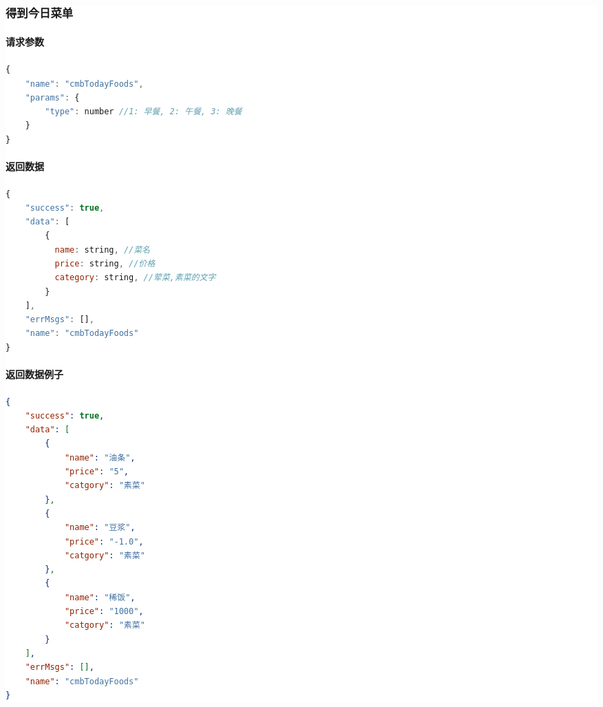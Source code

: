 ### 得到今日菜单

#### 请求参数

```javascript
{
    "name": "cmbTodayFoods",
    "params": {
        "type": number //1: 早餐, 2: 午餐, 3: 晚餐
    }
}
```

#### 返回数据

```javascript
{
    "success": true,
    "data": [
        {
          name: string, //菜名
          price: string, //价格
          category: string, //荤菜,素菜的文字
        }
    ],
    "errMsgs": [],
    "name": "cmbTodayFoods"
}
```

#### 返回数据例子

```json
{
    "success": true,
    "data": [
        {
            "name": "油条",
            "price": "5",
          	"catgory": "素菜"
        },
        {
            "name": "豆浆",
            "price": "-1.0",
           	"catgory": "素菜"
        },
        {
            "name": "稀饭",
            "price": "1000",
          	"catgory": "素菜"
        }
    ],
    "errMsgs": [],
    "name": "cmbTodayFoods"
}
```
